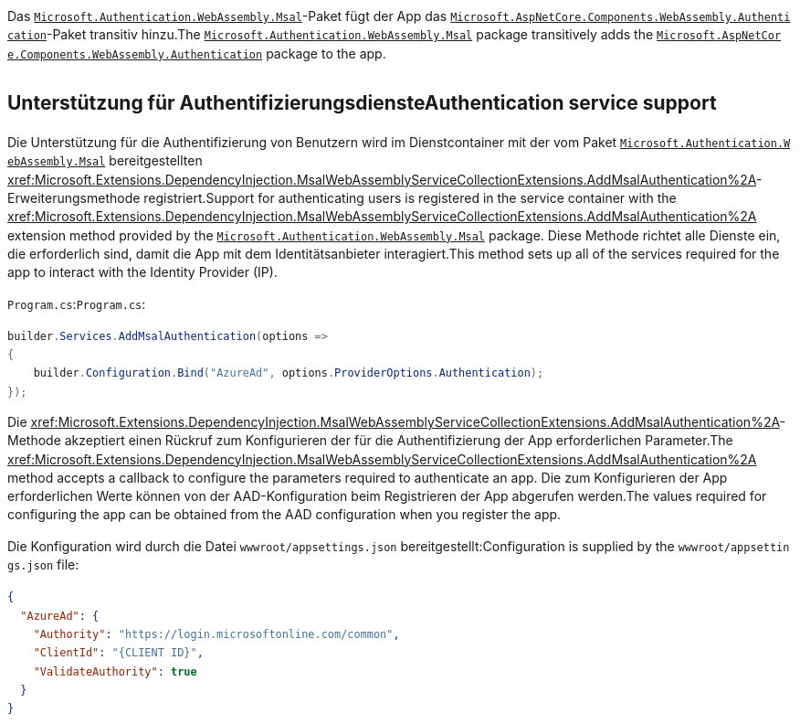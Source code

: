 <span data-ttu-id="c3a88-161">Das [`Microsoft.Authentication.WebAssembly.Msal`](https://www.nuget.org/packages/Microsoft.Authentication.WebAssembly.Msal)-Paket fügt der App das [`Microsoft.AspNetCore.Components.WebAssembly.Authentication`](https://www.nuget.org/packages/Microsoft.AspNetCore.Components.WebAssembly.Authentication)-Paket transitiv hinzu.</span><span class="sxs-lookup"><span data-stu-id="c3a88-161">The [`Microsoft.Authentication.WebAssembly.Msal`](https://www.nuget.org/packages/Microsoft.Authentication.WebAssembly.Msal) package transitively adds the [`Microsoft.AspNetCore.Components.WebAssembly.Authentication`](https://www.nuget.org/packages/Microsoft.AspNetCore.Components.WebAssembly.Authentication) package to the app.</span></span>

## <a name="authentication-service-support"></a><span data-ttu-id="c3a88-162">Unterstützung für Authentifizierungsdienste</span><span class="sxs-lookup"><span data-stu-id="c3a88-162">Authentication service support</span></span>

<span data-ttu-id="c3a88-163">Die Unterstützung für die Authentifizierung von Benutzern wird im Dienstcontainer mit der vom Paket [`Microsoft.Authentication.WebAssembly.Msal`](https://www.nuget.org/packages/Microsoft.Authentication.WebAssembly.Msal) bereitgestellten <xref:Microsoft.Extensions.DependencyInjection.MsalWebAssemblyServiceCollectionExtensions.AddMsalAuthentication%2A>-Erweiterungsmethode registriert.</span><span class="sxs-lookup"><span data-stu-id="c3a88-163">Support for authenticating users is registered in the service container with the <xref:Microsoft.Extensions.DependencyInjection.MsalWebAssemblyServiceCollectionExtensions.AddMsalAuthentication%2A> extension method provided by the [`Microsoft.Authentication.WebAssembly.Msal`](https://www.nuget.org/packages/Microsoft.Authentication.WebAssembly.Msal) package.</span></span> <span data-ttu-id="c3a88-164">Diese Methode richtet alle Dienste ein, die erforderlich sind, damit die App mit dem Identitätsanbieter interagiert.</span><span class="sxs-lookup"><span data-stu-id="c3a88-164">This method sets up all of the services required for the app to interact with the Identity Provider (IP).</span></span>

<span data-ttu-id="c3a88-165">`Program.cs`:</span><span class="sxs-lookup"><span data-stu-id="c3a88-165">`Program.cs`:</span></span>

```csharp
builder.Services.AddMsalAuthentication(options =>
{
    builder.Configuration.Bind("AzureAd", options.ProviderOptions.Authentication);
});
```

<span data-ttu-id="c3a88-166">Die <xref:Microsoft.Extensions.DependencyInjection.MsalWebAssemblyServiceCollectionExtensions.AddMsalAuthentication%2A>-Methode akzeptiert einen Rückruf zum Konfigurieren der für die Authentifizierung der App erforderlichen Parameter.</span><span class="sxs-lookup"><span data-stu-id="c3a88-166">The <xref:Microsoft.Extensions.DependencyInjection.MsalWebAssemblyServiceCollectionExtensions.AddMsalAuthentication%2A> method accepts a callback to configure the parameters required to authenticate an app.</span></span> <span data-ttu-id="c3a88-167">Die zum Konfigurieren der App erforderlichen Werte können von der AAD-Konfiguration beim Registrieren der App abgerufen werden.</span><span class="sxs-lookup"><span data-stu-id="c3a88-167">The values required for configuring the app can be obtained from the AAD configuration when you register the app.</span></span>

<span data-ttu-id="c3a88-168">Die Konfiguration wird durch die Datei `wwwroot/appsettings.json` bereitgestellt:</span><span class="sxs-lookup"><span data-stu-id="c3a88-168">Configuration is supplied by the `wwwroot/appsettings.json` file:</span></span>

```json
{
  "AzureAd": {
    "Authority": "https://login.microsoftonline.com/common",
    "ClientId": "{CLIENT ID}",
    "ValidateAuthority": true
  }
}
```
